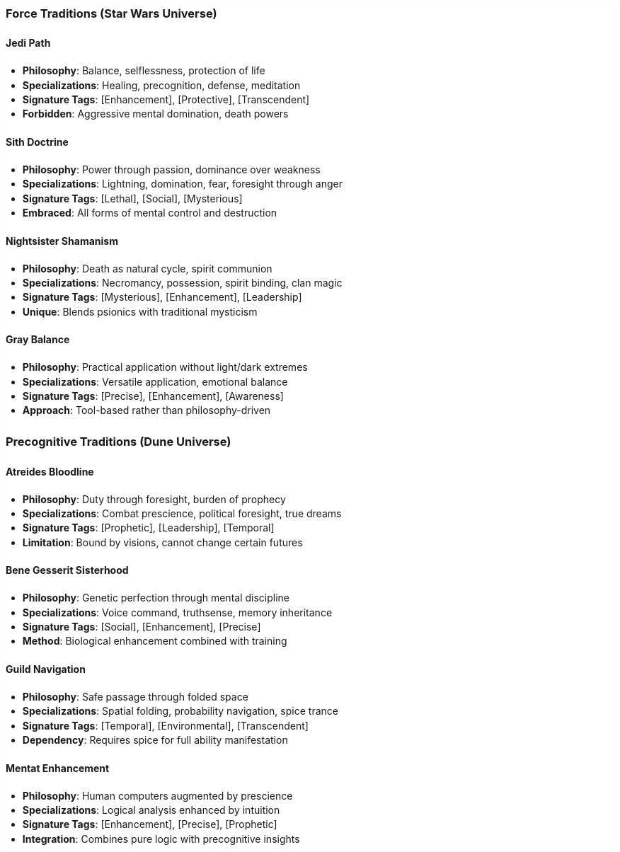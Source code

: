 ### Force Traditions (Star Wars Universe)

#### Jedi Path
- **Philosophy**: Balance, selflessness, protection of life
- **Specializations**: Healing, precognition, defense, meditation
- **Signature Tags**: [Enhancement], [Protective], [Transcendent]
- **Forbidden**: Aggressive mental domination, death powers

#### Sith Doctrine  
- **Philosophy**: Power through passion, dominance over weakness
- **Specializations**: Lightning, domination, fear, foresight through anger
- **Signature Tags**: [Lethal], [Social], [Mysterious]
- **Embraced**: All forms of mental control and destruction

#### Nightsister Shamanism
- **Philosophy**: Death as natural cycle, spirit communion
- **Specializations**: Necromancy, possession, spirit binding, clan magic
- **Signature Tags**: [Mysterious], [Enhancement], [Leadership]
- **Unique**: Blends psionics with traditional mysticism

#### Gray Balance
- **Philosophy**: Practical application without light/dark extremes
- **Specializations**: Versatile application, emotional balance
- **Signature Tags**: [Precise], [Enhancement], [Awareness]
- **Approach**: Tool-based rather than philosophy-driven

### Precognitive Traditions (Dune Universe)

#### Atreides Bloodline
- **Philosophy**: Duty through foresight, burden of prophecy
- **Specializations**: Combat prescience, political foresight, true dreams
- **Signature Tags**: [Prophetic], [Leadership], [Temporal]
- **Limitation**: Bound by visions, cannot change certain futures

#### Bene Gesserit Sisterhood
- **Philosophy**: Genetic perfection through mental discipline
- **Specializations**: Voice command, truthsense, memory inheritance
- **Signature Tags**: [Social], [Enhancement], [Precise]
- **Method**: Biological enhancement combined with training

#### Guild Navigation
- **Philosophy**: Safe passage through folded space
- **Specializations**: Spatial folding, probability navigation, spice trance
- **Signature Tags**: [Temporal], [Environmental], [Transcendent]
- **Dependency**: Requires spice for full ability manifestation

#### Mentat Enhancement
- **Philosophy**: Human computers augmented by prescience
- **Specializations**: Logical analysis enhanced by intuition
- **Signature Tags**: [Enhancement], [Precise], [Prophetic]
- **Integration**: Combines pure logic with precognitive insights

